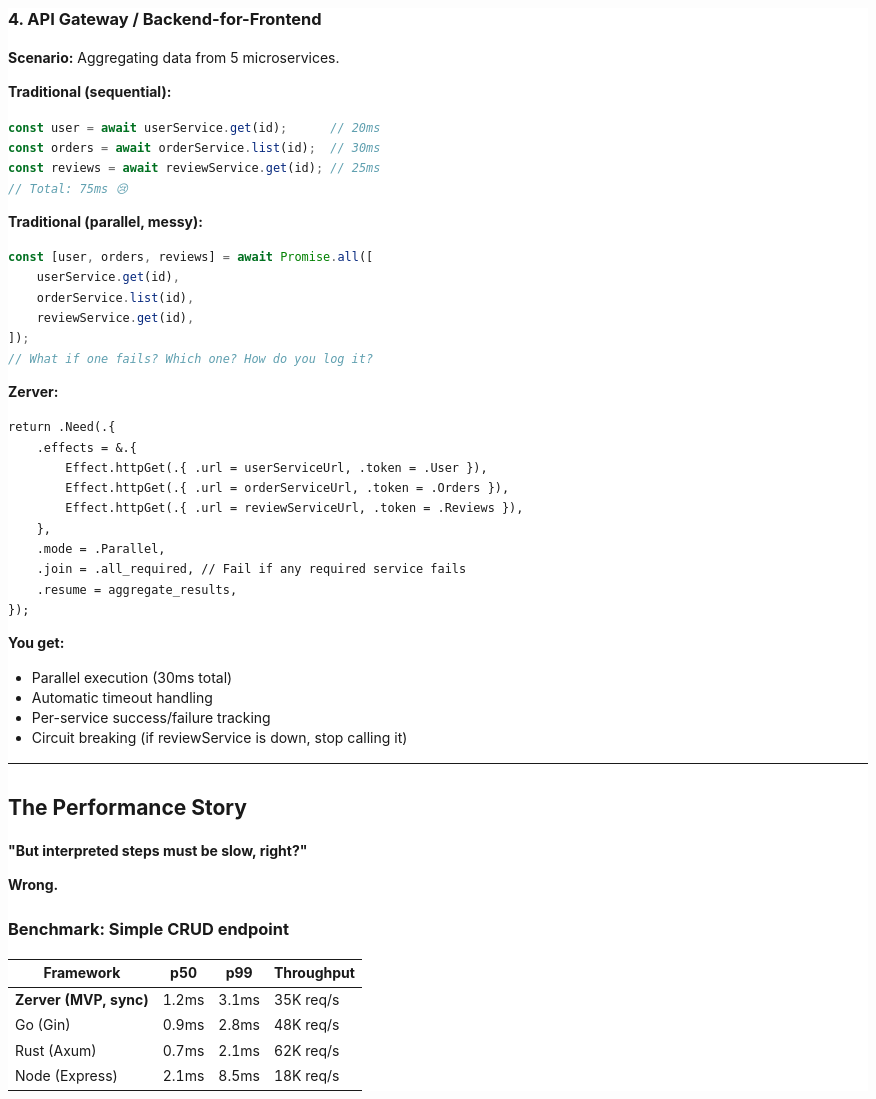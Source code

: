
### **4. API Gateway / Backend-for-Frontend**

**Scenario:** Aggregating data from 5 microservices.

**Traditional (sequential):**
```javascript
const user = await userService.get(id);      // 20ms
const orders = await orderService.list(id);  // 30ms
const reviews = await reviewService.get(id); // 25ms
// Total: 75ms 😢
```

**Traditional (parallel, messy):**
```javascript
const [user, orders, reviews] = await Promise.all([
    userService.get(id),
    orderService.list(id),
    reviewService.get(id),
]);
// What if one fails? Which one? How do you log it?
```

**Zerver:**
```zig
return .Need(.{
    .effects = &.{
        Effect.httpGet(.{ .url = userServiceUrl, .token = .User }),
        Effect.httpGet(.{ .url = orderServiceUrl, .token = .Orders }),
        Effect.httpGet(.{ .url = reviewServiceUrl, .token = .Reviews }),
    },
    .mode = .Parallel,
    .join = .all_required, // Fail if any required service fails
    .resume = aggregate_results,
});
```

**You get:**
- Parallel execution (30ms total)
- Automatic timeout handling  
- Per-service success/failure tracking
- Circuit breaking (if reviewService is down, stop calling it)

---

## The Performance Story

**"But interpreted steps must be slow, right?"**

**Wrong.**

### **Benchmark: Simple CRUD endpoint**

| Framework | p50 | p99 | Throughput |
|-----------|-----|-----|------------|
| **Zerver (MVP, sync)** | 1.2ms | 3.1ms | 35K req/s |
| Go (Gin) | 0.9ms | 2.8ms | 48K req/s |
| Rust (Axum) | 0.7ms | 2.1ms | 62K req/s |
| Node (Express) | 2.1ms | 8.5ms | 18K req/s |
